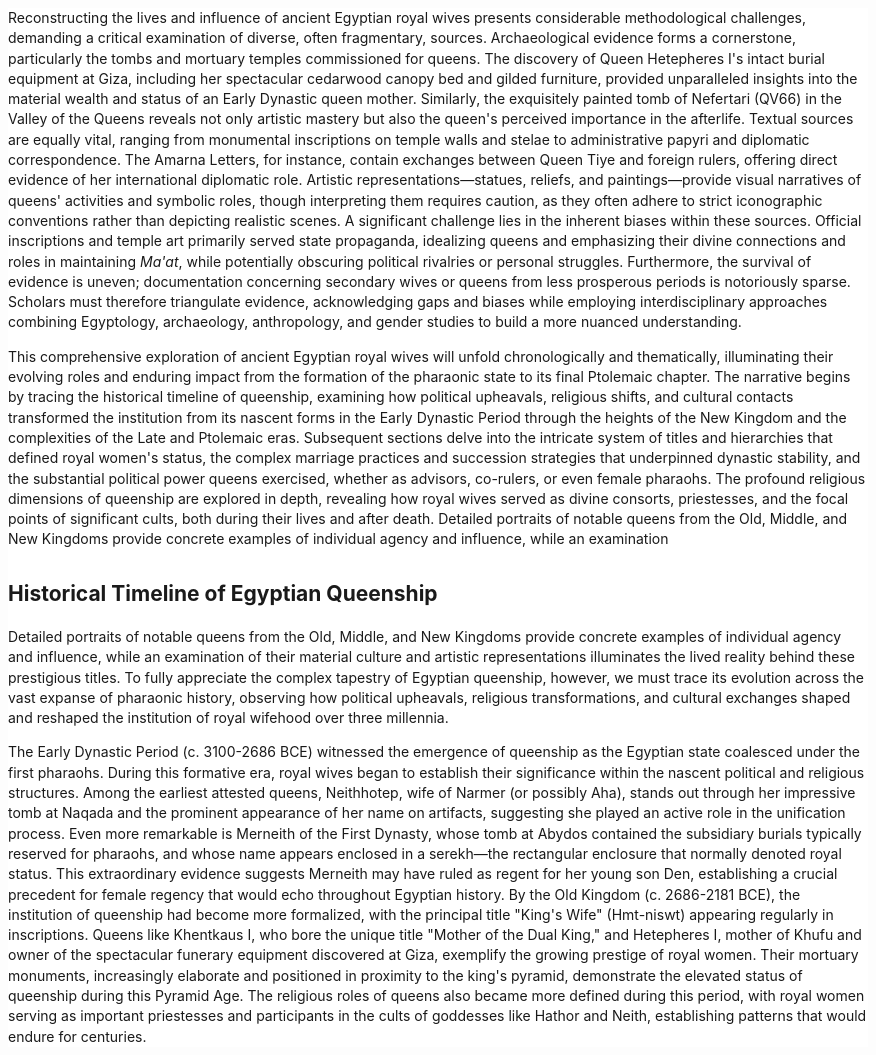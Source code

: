 Reconstructing the lives and influence of ancient Egyptian royal wives presents considerable methodological challenges, demanding a critical examination of diverse, often fragmentary, sources. Archaeological evidence forms a cornerstone, particularly the tombs and mortuary temples commissioned for queens. The discovery of Queen Hetepheres I's intact burial equipment at Giza, including her spectacular cedarwood canopy bed and gilded furniture, provided unparalleled insights into the material wealth and status of an Early Dynastic queen mother. Similarly, the exquisitely painted tomb of Nefertari (QV66) in the Valley of the Queens reveals not only artistic mastery but also the queen's perceived importance in the afterlife. Textual sources are equally vital, ranging from monumental inscriptions on temple walls and stelae to administrative papyri and diplomatic correspondence. The Amarna Letters, for instance, contain exchanges between Queen Tiye and foreign rulers, offering direct evidence of her international diplomatic role. Artistic representations—statues, reliefs, and paintings—provide visual narratives of queens' activities and symbolic roles, though interpreting them requires caution, as they often adhere to strict iconographic conventions rather than depicting realistic scenes. A significant challenge lies in the inherent biases within these sources. Official inscriptions and temple art primarily served state propaganda, idealizing queens and emphasizing their divine connections and roles in maintaining *Ma'at*, while potentially obscuring political rivalries or personal struggles. Furthermore, the survival of evidence is uneven; documentation concerning secondary wives or queens from less prosperous periods is notoriously sparse. Scholars must therefore triangulate evidence, acknowledging gaps and biases while employing interdisciplinary approaches combining Egyptology, archaeology, anthropology, and gender studies to build a more nuanced understanding.

This comprehensive exploration of ancient Egyptian royal wives will unfold chronologically and thematically, illuminating their evolving roles and enduring impact from the formation of the pharaonic state to its final Ptolemaic chapter. The narrative begins by tracing the historical timeline of queenship, examining how political upheavals, religious shifts, and cultural contacts transformed the institution from its nascent forms in the Early Dynastic Period through the heights of the New Kingdom and the complexities of the Late and Ptolemaic eras. Subsequent sections delve into the intricate system of titles and hierarchies that defined royal women's status, the complex marriage practices and succession strategies that underpinned dynastic stability, and the substantial political power queens exercised, whether as advisors, co-rulers, or even female pharaohs. The profound religious dimensions of queenship are explored in depth, revealing how royal wives served as divine consorts, priestesses, and the focal points of significant cults, both during their lives and after death. Detailed portraits of notable queens from the Old, Middle, and New Kingdoms provide concrete examples of individual agency and influence, while an examination

## Historical Timeline of Egyptian Queenship

Detailed portraits of notable queens from the Old, Middle, and New Kingdoms provide concrete examples of individual agency and influence, while an examination of their material culture and artistic representations illuminates the lived reality behind these prestigious titles. To fully appreciate the complex tapestry of Egyptian queenship, however, we must trace its evolution across the vast expanse of pharaonic history, observing how political upheavals, religious transformations, and cultural exchanges shaped and reshaped the institution of royal wifehood over three millennia.

The Early Dynastic Period (c. 3100-2686 BCE) witnessed the emergence of queenship as the Egyptian state coalesced under the first pharaohs. During this formative era, royal wives began to establish their significance within the nascent political and religious structures. Among the earliest attested queens, Neithhotep, wife of Narmer (or possibly Aha), stands out through her impressive tomb at Naqada and the prominent appearance of her name on artifacts, suggesting she played an active role in the unification process. Even more remarkable is Merneith of the First Dynasty, whose tomb at Abydos contained the subsidiary burials typically reserved for pharaohs, and whose name appears enclosed in a serekh—the rectangular enclosure that normally denoted royal status. This extraordinary evidence suggests Merneith may have ruled as regent for her young son Den, establishing a crucial precedent for female regency that would echo throughout Egyptian history. By the Old Kingdom (c. 2686-2181 BCE), the institution of queenship had become more formalized, with the principal title "King's Wife" (Hmt-niswt) appearing regularly in inscriptions. Queens like Khentkaus I, who bore the unique title "Mother of the Dual King," and Hetepheres I, mother of Khufu and owner of the spectacular funerary equipment discovered at Giza, exemplify the growing prestige of royal women. Their mortuary monuments, increasingly elaborate and positioned in proximity to the king's pyramid, demonstrate the elevated status of queenship during this Pyramid Age. The religious roles of queens also became more defined during this period, with royal women serving as important priestesses and participants in the cults of goddesses like Hathor and Neith, establishing patterns that would endure for centuries.
